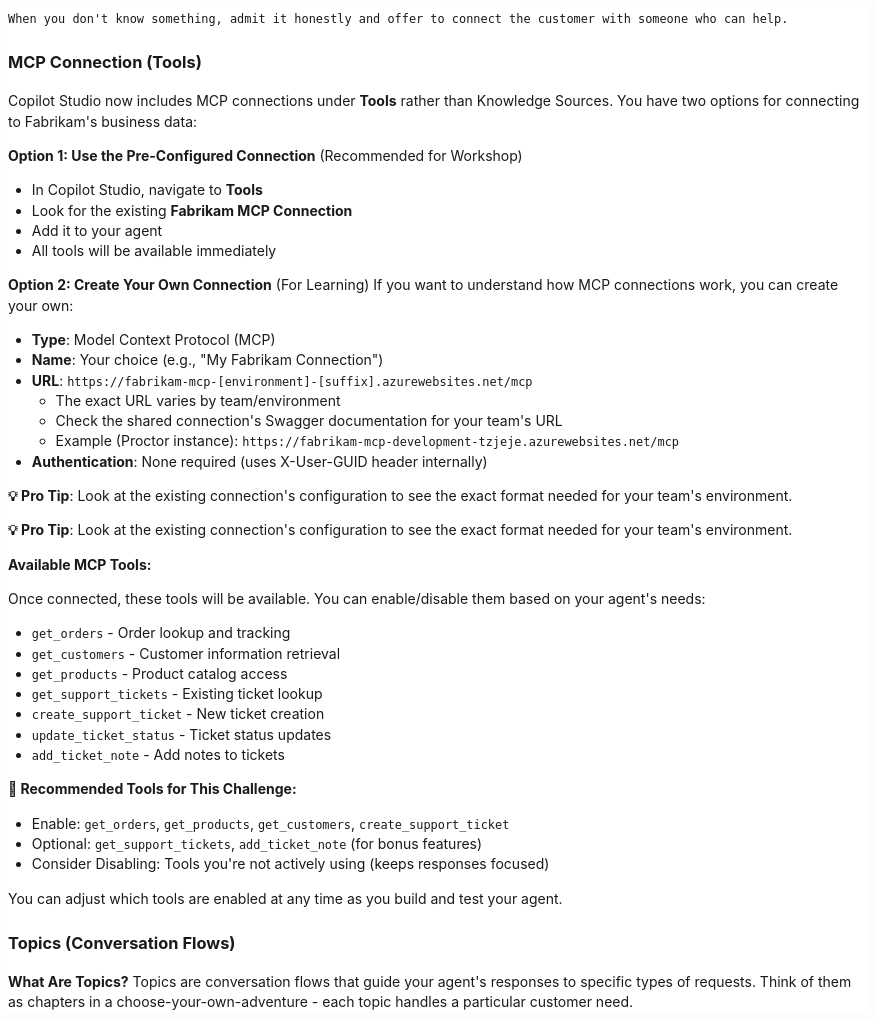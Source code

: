 ```
When you don't know something, admit it honestly and offer to connect the customer with someone who can help.
```

### **MCP Connection (Tools)**

Copilot Studio now includes MCP connections under **Tools** rather than Knowledge Sources. You have two options for connecting to Fabrikam's business data:

**Option 1: Use the Pre-Configured Connection** (Recommended for Workshop)
- In Copilot Studio, navigate to **Tools**
- Look for the existing **Fabrikam MCP Connection** 
- Add it to your agent
- All tools will be available immediately

**Option 2: Create Your Own Connection** (For Learning)
If you want to understand how MCP connections work, you can create your own:
- **Type**: Model Context Protocol (MCP)
- **Name**: Your choice (e.g., "My Fabrikam Connection")
- **URL**: `https://fabrikam-mcp-[environment]-[suffix].azurewebsites.net/mcp`
  - The exact URL varies by team/environment
  - Check the shared connection's Swagger documentation for your team's URL
  - Example (Proctor instance): `https://fabrikam-mcp-development-tzjeje.azurewebsites.net/mcp`
- **Authentication**: None required (uses X-User-GUID header internally)

**💡 Pro Tip**: Look at the existing connection's configuration to see the exact format needed for your team's environment.

**💡 Pro Tip**: Look at the existing connection's configuration to see the exact format needed for your team's environment.

**Available MCP Tools:**

Once connected, these tools will be available. You can enable/disable them based on your agent's needs:

- `get_orders` - Order lookup and tracking
- `get_customers` - Customer information retrieval
- `get_products` - Product catalog access
- `get_support_tickets` - Existing ticket lookup
- `create_support_ticket` - New ticket creation
- `update_ticket_status` - Ticket status updates
- `add_ticket_note` - Add notes to tickets

**🎯 Recommended Tools for This Challenge:**
- Enable: `get_orders`, `get_products`, `get_customers`, `create_support_ticket`
- Optional: `get_support_tickets`, `add_ticket_note` (for bonus features)
- Consider Disabling: Tools you're not actively using (keeps responses focused)

You can adjust which tools are enabled at any time as you build and test your agent.

### **Topics (Conversation Flows)**

**What Are Topics?**
Topics are conversation flows that guide your agent's responses to specific types of requests. Think of them as chapters in a choose-your-own-adventure - each topic handles a particular customer need.
